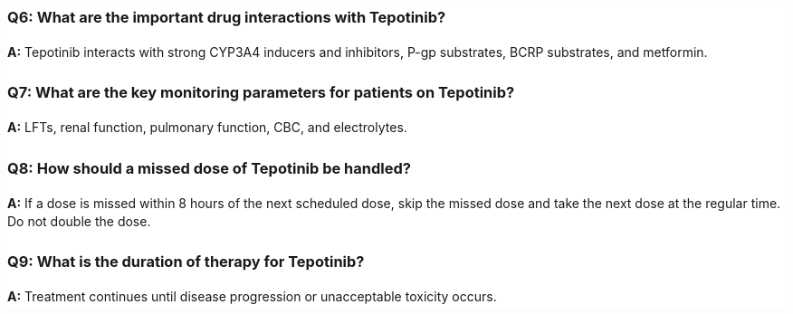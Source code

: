 ### **Q6: What are the important drug interactions with Tepotinib?**

**A:** Tepotinib interacts with strong CYP3A4 inducers and inhibitors, P-gp substrates, BCRP substrates, and metformin.

### **Q7: What are the key monitoring parameters for patients on Tepotinib?**

**A:**  LFTs, renal function, pulmonary function, CBC, and electrolytes.

### **Q8: How should a missed dose of Tepotinib be handled?**

**A:** If a dose is missed within 8 hours of the next scheduled dose, skip the missed dose and take the next dose at the regular time.  Do not double the dose.

### **Q9:  What is the duration of therapy for Tepotinib?**

**A:** Treatment continues until disease progression or unacceptable toxicity occurs.


